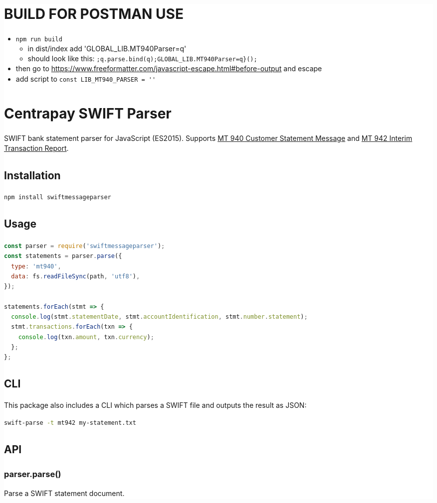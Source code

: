 # BUILD FOR POSTMAN USE
- `npm run build`
  - in dist/index add 'GLOBAL_LIB.MT940Parser=q'
  - should look like this: `;q.parse.bind(q);GLOBAL_LIB.MT940Parser=q}();`
- then go to https://www.freeformatter.com/javascript-escape.html#before-output and escape
- add script to `const LIB_MT940_PARSER = ''`

# Centrapay SWIFT Parser

SWIFT bank statement parser for JavaScript (ES2015). Supports [MT 940 Customer
Statement Message][MT940] and [MT 942 Interim Transaction Report][MT942].


## Installation

```bash
npm install swiftmessageparser
```

## Usage

```javascript
const parser = require('swiftmessageparser');
const statements = parser.parse({
  type: 'mt940',
  data: fs.readFileSync(path, 'utf8'),
});

statements.forEach(stmt => {
  console.log(stmt.statementDate, stmt.accountIdentification, stmt.number.statement);
  stmt.transactions.forEach(txn => {
    console.log(txn.amount, txn.currency);
  };
};
```


## CLI

This package also includes a CLI which parses a SWIFT file and outputs the result as JSON:

```bash
swift-parse -t mt942 my-statement.txt
```


## API

### parser.parse()

Parse a SWIFT statement document.


[MT940]: https://www2.swift.com/knowledgecentre/publications/us9m_20190719/2.0?topic=mt940.htm
[MT942]: https://www2.swift.com/knowledgecentre/publications/us9m_20190719/2.0?topic=mt942.htm
[Centrapay]: https://centrapay.com/
[Alexander Tsybulsky]: https://github.com/a-fas
[a-fas/mt940]: https://github.com/a-fas/mt940js
[WoLpH/mt940]: https://github.com/WoLpH/mt940